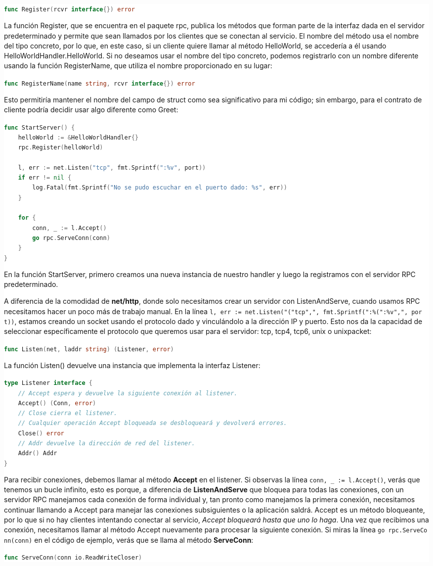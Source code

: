 ```go
func Register(rcvr interface{}) error
```
La función Register, que se encuentra en el paquete rpc, publica los métodos que forman parte de la interfaz dada en el servidor predeterminado y permite que sean llamados por los clientes que se conectan al servicio. El nombre del método usa el nombre del tipo concreto, por lo que, en este caso, si un cliente quiere llamar al método HelloWorld, se accedería a él usando HelloWorldHandler.HelloWorld. Si no deseamos usar el nombre del tipo concreto, podemos registrarlo con un nombre diferente usando la función RegisterName, que utiliza el nombre proporcionado en su lugar:

```go
func RegisterName(name string, rcvr interface{}) error
```
Esto permitiría mantener el nombre del campo de struct como sea significativo para mi código; sin embargo, para el contrato de cliente podría decidir usar algo diferente como Greet:

```go
func StartServer() {
    helloWorld := &HelloWorldHandler{}
    rpc.Register(helloWorld)

    l, err := net.Listen("tcp", fmt.Sprintf(":%v", port))
    if err != nil {
        log.Fatal(fmt.Sprintf("No se pudo escuchar en el puerto dado: %s", err))
    }

    for {
        conn, _ := l.Accept()
        go rpc.ServeConn(conn)
    }
}
```
En la función StartServer, primero creamos una nueva instancia de nuestro handler y luego la registramos con el servidor RPC predeterminado.

A diferencia de la comodidad de **net/http**, donde solo necesitamos crear un servidor con ListenAndServe, cuando usamos RPC necesitamos hacer un poco más de trabajo manual. En la línea `l, err := net.Listen("("tcp",", fmt.Sprintf(":%(":%v",", port))`, estamos creando un socket usando el protocolo dado y vinculándolo a la dirección IP y puerto. Esto nos da la capacidad de seleccionar específicamente el protocolo que queremos usar para el servidor: tcp, tcp4, tcp6, unix o unixpacket:

```go
func Listen(net, laddr string) (Listener, error)
```
La función Listen() devuelve una instancia que implementa la interfaz Listener:

```go
type Listener interface {
    // Accept espera y devuelve la siguiente conexión al listener.
    Accept() (Conn, error)
    // Close cierra el listener.
    // Cualquier operación Accept bloqueada se desbloqueará y devolverá errores.
    Close() error
    // Addr devuelve la dirección de red del listener.
    Addr() Addr
}
```
Para recibir conexiones, debemos llamar al método **Accept** en el listener. Si observas la línea `conn, _ := l.Accept()`, verás que tenemos un bucle infinito, esto es porque, a diferencia de **ListenAndServe** que bloquea para todas las conexiones, con un servidor RPC manejamos cada conexión de forma individual y, tan pronto como manejamos la primera conexión, necesitamos continuar llamando a Accept para manejar las conexiones subsiguientes o la aplicación saldrá. Accept es un método bloqueante, por lo que si no hay clientes intentando conectar al servicio, *Accept bloqueará hasta que uno lo haga*. Una vez que recibimos una conexión, necesitamos llamar al método Accept nuevamente para procesar la siguiente conexión. Si miras la línea `go rpc.ServeConn(conn)` en el código de ejemplo, verás que se llama al método **ServeConn**:
```go
func ServeConn(conn io.ReadWriteCloser)
```